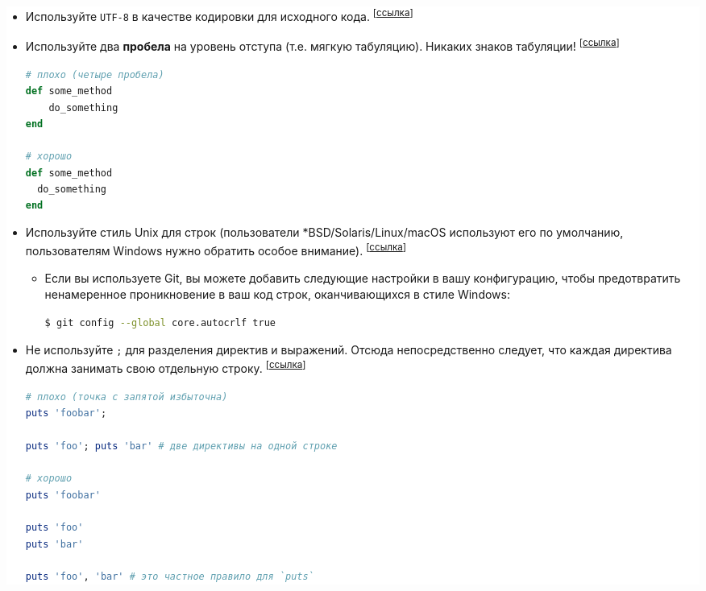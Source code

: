 * <a name="utf-8"></a>
  Используйте `UTF-8` в качестве кодировки для исходного кода.
  <sup>[[ссылка](#utf-8)]</sup>

* <a name="spaces-indentation"></a>
  Используйте два **пробела** на уровень отступа (т.е. мягкую табуляцию).
  Никаких знаков табуляции!
  <sup>[[ссылка](#spaces-indentation)]</sup>

  ```ruby
  # плохо (четыре пробела)
  def some_method
      do_something
  end

  # хорошо
  def some_method
    do_something
  end
  ```

* <a name="crlf"></a>
  Используйте стиль Unix для строк (пользователи \*BSD/Solaris/Linux/macOS
  используют его по умолчанию, пользователям Windows нужно обратить особое
  внимание).
  <sup>[[ссылка](#crlf)]</sup>

  * Если вы используете Git, вы можете добавить следующие настройки
    в вашу конфигурацию, чтобы предотвратить ненамеренное проникновение в ваш
    код строк, оканчивающихся в стиле Windows:

    ```bash
    $ git config --global core.autocrlf true
    ```

* <a name="no-semicolon"></a>
  Не используйте `;` для разделения директив и выражений. Отсюда непосредственно
  следует, что каждая директива должна занимать свою отдельную строку.
  <sup>[[ссылка](#no-semicolon)]</sup>

  ```ruby
  # плохо (точка с запятой избыточна)
  puts 'foobar';

  puts 'foo'; puts 'bar' # две директивы на одной строке

  # хорошо
  puts 'foobar'

  puts 'foo'
  puts 'bar'

  puts 'foo', 'bar' # это частное правило для `puts`
  ```
